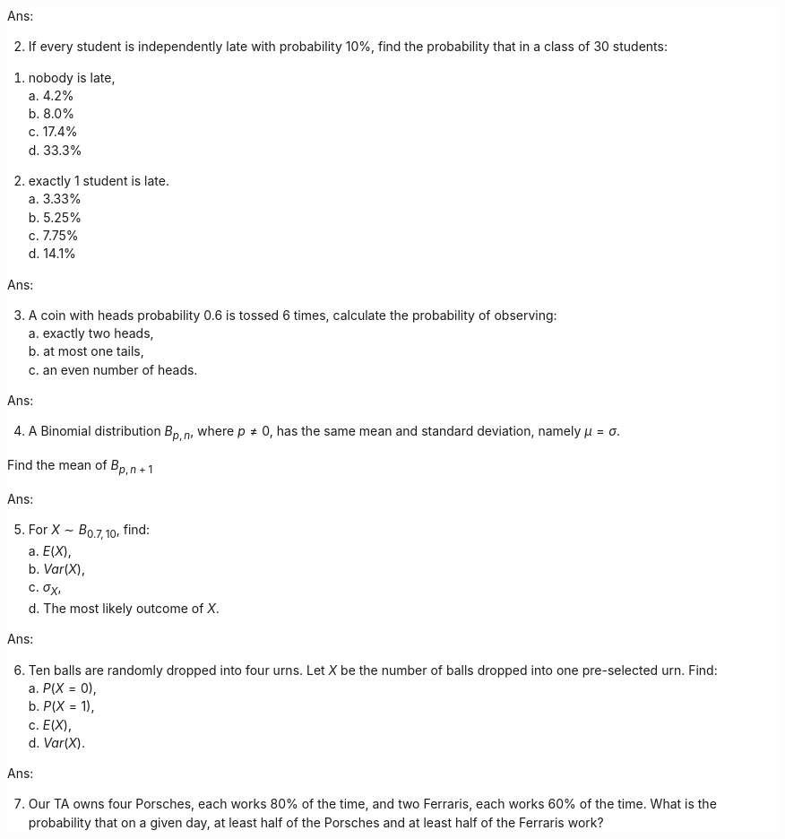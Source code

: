   Ans: 


2. If every student is independently late with probability 10%, find the probability that in a class of 30 students:

  1) nobody is late,<br/>
  a. 4.2%<br/>
  b. 8.0%<br/>
  c. 17.4%<br/>
  d. 33.3%<br/>

  2) exactly 1 student is late.<br/>
  a. 3.33%<br/>
  b. 5.25%<br/>
  c. 7.75%<br/>
  d. 14.1%<br/>

  Ans: 


3. A coin with heads probability 0.6 is tossed 6 times, calculate the probability of observing:<br/>
  a. exactly two heads,<br/>
  b. at most one tails,<br/>
  c. an even number of heads.<br/>

  Ans: 


4. A Binomial distribution $B_{p,n}$, where $p \neq 0$, has the same mean and standard deviation, namely $\mu=σ$.

  Find the mean of $B_{p,n+1}$

  Ans: 
  

5. For $X \sim B_{0.7,10}$, find:<br/>
  a. $E(X)$,<br/>
  b. $Var(X)$,<br/>
  c. $\sigma_X$,<br/>
  d. The most likely outcome of $X$.<br/>

  Ans: 
  


6. Ten balls are randomly dropped into four urns. Let $X$ be the number of balls dropped into one pre-selected urn. Find:<br/>
  a. $P(X=0)$,<br/>
  b. $P(X=1)$,<br/>
  c. $E(X)$,<br/>
  d. $Var(X)$.<br/>

  Ans: 


7. Our TA owns four Porsches, each works  80%  of the time, and two Ferraris, each works  60%  of the time. What is the probability that on a given day, at least half of the Porsches and at least half of the Ferraris work?
